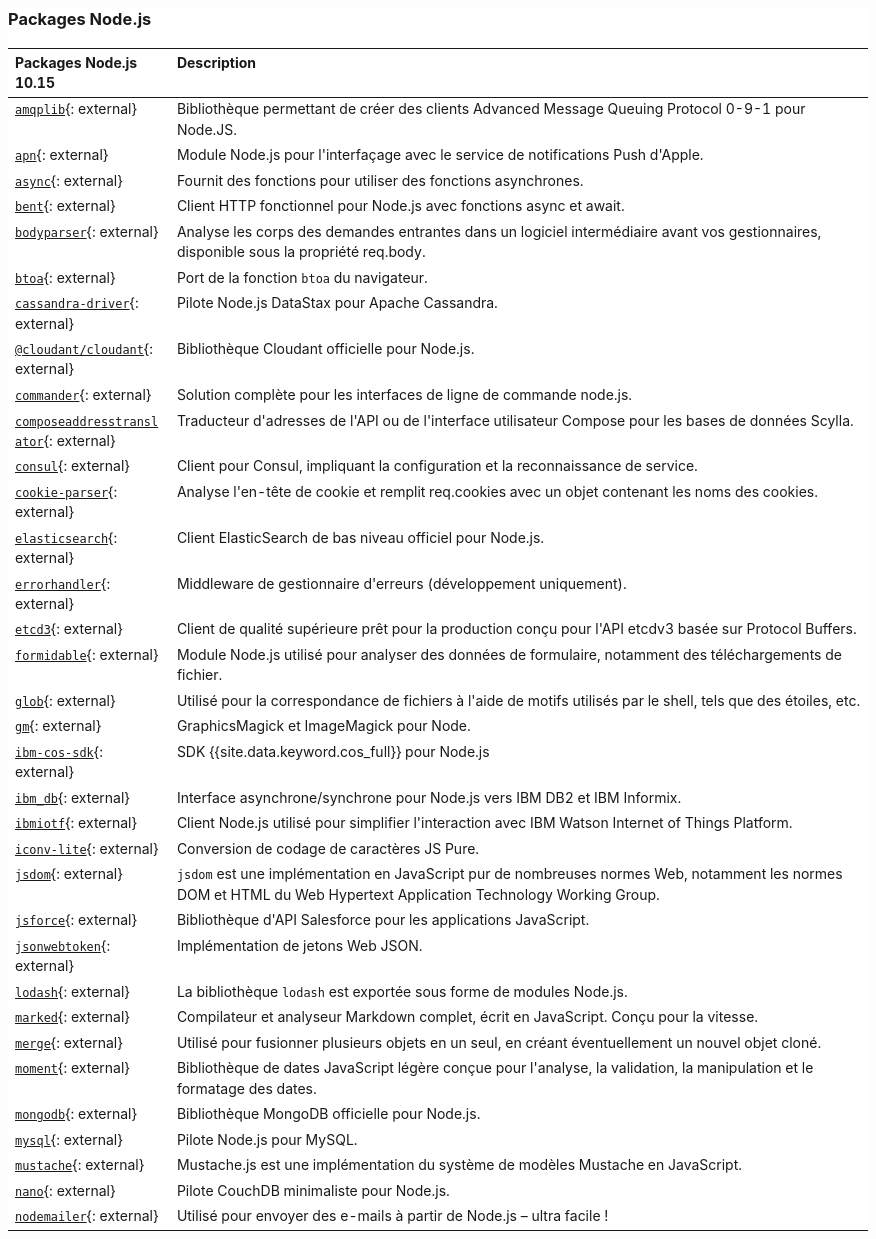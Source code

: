 
### Packages Node.js

| Packages Node.js 10.15 | Description |
|:-----------------|:-----------------|
| [`amqplib`](https://www.npmjs.com/package/amqplib){: external} | Bibliothèque permettant de créer des clients Advanced Message Queuing Protocol 0-9-1 pour Node.JS. |
| [`apn`](https://www.npmjs.com/package/apn){: external} | Module Node.js pour l'interfaçage avec le service de notifications Push d'Apple. |
| [`async`](https://www.npmjs.com/package/async){: external} | Fournit des fonctions pour utiliser des fonctions asynchrones. |
| [`bent`](https://www.npmjs.com/package/bent){: external} | Client HTTP fonctionnel pour Node.js avec fonctions async et await. |
| [`bodyparser`](https://www.npmjs.com/package/body-parser){: external} | Analyse les corps des demandes entrantes dans un logiciel intermédiaire avant vos gestionnaires, disponible sous la propriété req.body. |
| [`btoa`](https://www.npmjs.com/package/btoa){: external} | Port de la fonction `btoa` du navigateur. |
| [`cassandra-driver`](https://www.npmjs.com/package/cassandra-driver){: external} | Pilote Node.js DataStax pour Apache Cassandra. |
| [`@cloudant/cloudant`](https://www.npmjs.com/package/@cloudant/cloudant){: external} | Bibliothèque Cloudant officielle pour Node.js. |
| [`commander`](https://www.npmjs.com/package/commander){: external} | Solution complète pour les interfaces de ligne de commande node.js. |
| [`composeaddresstranslator`](https://www.npmjs.com/package/composeaddresstranslator){: external} | Traducteur d'adresses de l'API ou de l'interface utilisateur Compose pour les bases de données Scylla. |
| [`consul`](https://www.npmjs.com/package/consul){: external} | Client pour Consul, impliquant la configuration et la reconnaissance de service. |
| [`cookie-parser`](https://www.npmjs.com/package/cookie-parser){: external} | Analyse l'en-tête de cookie et remplit req.cookies avec un objet contenant les noms des cookies. |
| [`elasticsearch`](https://www.npmjs.com/package/elasticsearch){: external} | Client ElasticSearch de bas niveau officiel pour Node.js. |
| [`errorhandler`](https://www.npmjs.com/package/errorhandler){: external} | Middleware de gestionnaire d'erreurs (développement uniquement). |
| [`etcd3`](https://www.npmjs.com/package/etcd3){: external} | Client de qualité supérieure prêt pour la production conçu pour l'API etcdv3 basée sur Protocol Buffers. |
| [`formidable`](https://www.npmjs.com/package/formidable){: external} | Module Node.js utilisé pour analyser des données de formulaire, notamment des téléchargements de fichier. |
| [`glob`](https://www.npmjs.com/package/glob){: external} | Utilisé pour la correspondance de fichiers à l'aide de motifs utilisés par le shell, tels que des étoiles, etc. |
| [`gm`](https://www.npmjs.com/package/gm){: external} | GraphicsMagick et ImageMagick pour Node. |
| [`ibm-cos-sdk`](https://www.npmjs.com/package/ibm-cos-sdk){: external} | SDK {{site.data.keyword.cos_full}} pour Node.js |
| [`ibm_db`](https://www.npmjs.com/package/ibm_db){: external} | Interface asynchrone/synchrone pour Node.js vers IBM DB2 et IBM Informix. |
| [`ibmiotf`](https://www.npmjs.com/package/ibmiotf){: external} | Client Node.js utilisé pour simplifier l'interaction avec IBM Watson Internet of Things Platform. |
| [`iconv-lite`](https://www.npmjs.com/package/iconv-lite){: external} | Conversion de codage de caractères JS Pure. |
| [`jsdom`](https://www.npmjs.com/package/jsdom){: external} | `jsdom` est une implémentation en JavaScript pur de nombreuses normes Web, notamment les normes DOM et HTML du Web Hypertext Application Technology Working Group. |
| [`jsforce`](https://www.npmjs.com/package/jsforce){: external} | Bibliothèque d'API Salesforce pour les applications JavaScript. |
| [`jsonwebtoken`](https://www.npmjs.com/package/jsonwebtoken){: external} | Implémentation de jetons Web JSON. |
| [`lodash`](https://www.npmjs.com/package/lodash){: external} | La bibliothèque `lodash` est exportée sous forme de modules Node.js. |
| [`marked`](https://www.npmjs.com/package/marked){: external} | Compilateur et analyseur Markdown complet, écrit en JavaScript. Conçu pour la vitesse. |
| [`merge`](https://www.npmjs.com/package/merge){: external} | Utilisé pour fusionner plusieurs objets en un seul, en créant éventuellement un nouvel objet cloné.
| [`moment`](https://www.npmjs.com/package/moment){: external} | Bibliothèque de dates JavaScript légère conçue pour l'analyse, la validation, la manipulation et le formatage des dates. |
| [`mongodb`](https://www.npmjs.com/package/mongodb){: external} | Bibliothèque MongoDB officielle pour Node.js. |
| [`mysql`](https://www.npmjs.com/package/mysql){: external} | Pilote Node.js pour MySQL. |
| [`mustache`](https://www.npmjs.com/package/mustache){: external} | Mustache.js est une implémentation du système de modèles Mustache en JavaScript. |
| [`nano`](https://www.npmjs.com/package/nano){: external} | Pilote CouchDB minimaliste pour Node.js. |
| [`nodemailer`](https://www.npmjs.com/package/nodemailer){: external} | Utilisé pour envoyer des e-mails à partir de Node.js – ultra facile ! |